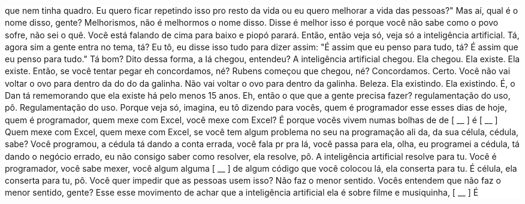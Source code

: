 que nem tinha quadro. Eu quero ficar
repetindo isso pro resto da vida ou eu
quero melhorar a vida das pessoas?" Mas
aí, qual é o nome disso, gente?
Melhorismos, não é melhormos o nome
disso. Disse é melhor isso é porque você
não sabe como o povo sofre, não sei o
quê. Você está falando de cima para
baixo e piopó parará.
Então, então veja só, veja
só a inteligência
artificial. Tá, agora sim a gente entra
no tema, tá? Eu tô, eu disse isso tudo
para dizer assim: "É assim que eu penso
para tudo, tá? É assim que eu penso para
tudo." Tá bom? Dito dessa
forma, a Iá
chegou,
entendeu? A inteligência artificial
chegou. Ela chegou. Ela
existe. Ela
existe. Então, se você tentar pegar eh
concordamos, né? Rubens começou que
chegou, né? Concordamos. Certo. Você não
vai voltar o ovo para dentro da do do da
galinha. Não vai voltar o ovo para
dentro da galinha. Beleza. Ela
existindo. Ela
existindo. É, o Dan tá rememorando que
ela existe há pelo menos 15
anos.
Eh, então o que que a gente precisa
fazer?
regulamentação do uso,
pô. Regulamentação do uso. Porque veja
só, imagina, eu tô dizendo para
vocês, quem é programador esse esses
dias de hoje, quem é programador, quem
mexe com Excel, você mexe com Excel?
É porque vocês vivem numas bolhas de de
[ __ ] é [ __ ] Quem mexe com Excel,
quem mexe com Excel, se você tem algum
problema no seu na programação ali da,
da sua célula, cédula, sabe? Você
programou, a cédula tá dando a conta
errada, você fala pr pra Iá, você passa
para ela, olha, eu programei a cédula,
tá dando o negócio errado, eu não
consigo saber como resolver, ela
resolve, pô.
A inteligência artificial resolve para
tu. Você é programador, você sabe mexer,
você algum alguma [ __ ] de algum código
que você colocou lá, ela conserta para
tu. É
célula, ela conserta para tu,
pô. Você quer impedir que as pessoas
usem
isso? Não faz o menor sentido. Vocês
entendem que não faz o menor
sentido, gente? Esse esse movimento de
achar que a inteligência artificial ela
é sobre filme e
musiquinha, [ __ ] É